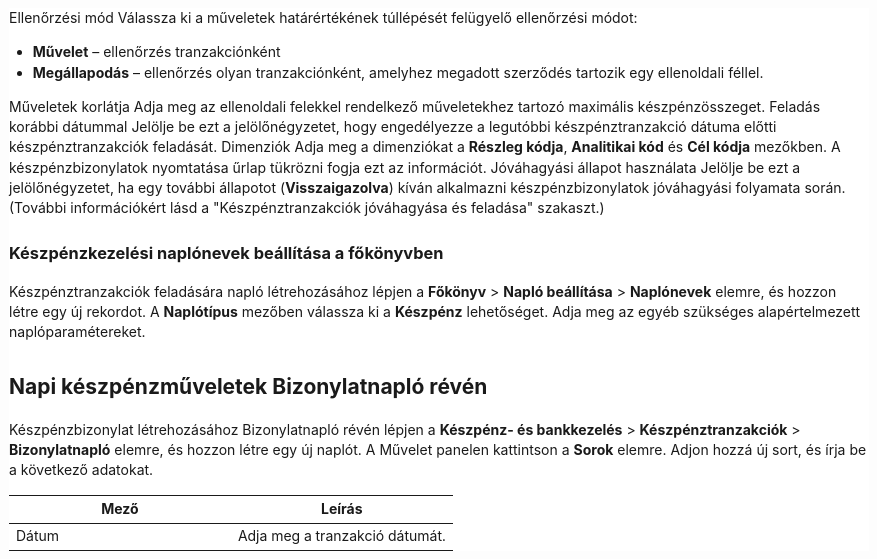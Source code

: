 </ul></td>
</tr>
<tr class="odd">
<td>Ellenőrzési mód</td>
<td>Válassza ki a műveletek határértékének túllépését felügyelő ellenőrzési módot:
<ul>
<li><strong>Művelet</strong> – ellenőrzés tranzakciónként</li>
<li><strong>Megállapodás</strong> – ellenőrzés olyan tranzakciónként, amelyhez megadott szerződés tartozik egy ellenoldali féllel.</li>
</ul></td>
</tr>
<tr class="even">
<td>Műveletek korlátja</td>
<td>Adja meg az ellenoldali felekkel rendelkező műveletekhez tartozó maximális készpénzösszeget.</td>
</tr>
<tr class="odd">
<td>Feladás korábbi dátummal</td>
<td>Jelölje be ezt a jelölőnégyzetet, hogy engedélyezze a legutóbbi készpénztranzakció dátuma előtti készpénztranzakciók feladását.</td>
</tr>
<tr class="even">
<td>Dimenziók</td>
<td>Adja meg a dimenziókat a <strong>Részleg kódja</strong>, <strong>Analitikai kód</strong> és <strong>Cél kódja</strong> mezőkben. A készpénzbizonylatok nyomtatása űrlap tükrözni fogja ezt az információt.</td>
</tr>
<tr class="odd">
<td>Jóváhagyási állapot használata</td>
<td>Jelölje be ezt a jelölőnégyzetet, ha egy további állapotot (<strong>Visszaigazolva</strong>) kíván alkalmazni készpénzbizonylatok jóváhagyási folyamata során. (További információkért lásd a &quot;Készpénztranzakciók jóváhagyása és feladása&quot; szakaszt.)</td>
</tr>
</tbody>
</table>

### <a name="set-up-cash-journal-names-in-general-ledger"></a>Készpénzkezelési naplónevek beállítása a főkönyvben

Készpénztranzakciók feladására napló létrehozásához lépjen a **Főkönyv** &gt; **Napló beállítása** &gt; **Naplónevek** elemre, és hozzon létre egy új rekordot. A **Naplótípus** mezőben válassza ki a **Készpénz** lehetőséget. Adja meg az egyéb szükséges alapértelmezett naplóparamétereket.

## <a name="daily-cash-operations-via-a-slip-journal"></a>Napi készpénzműveletek Bizonylatnapló révén
Készpénzbizonylat létrehozásához Bizonylatnapló révén lépjen a **Készpénz- és bankkezelés** &gt; **Készpénztranzakciók** &gt; **Bizonylatnapló** elemre, és hozzon létre egy új naplót. A Művelet panelen kattintson a **Sorok** elemre. Adjon hozzá új sort, és írja be a következő adatokat.

<table>
<colgroup>
<col width="50%" />
<col width="50%" />
</colgroup>
<thead>
<tr class="header">
<th>Mező</th>
<th>Leírás</th>
</tr>
</thead>
<tbody>
<tr class="odd">
<td>Dátum</td>
<td>Adja meg a tranzakció dátumát.</td>